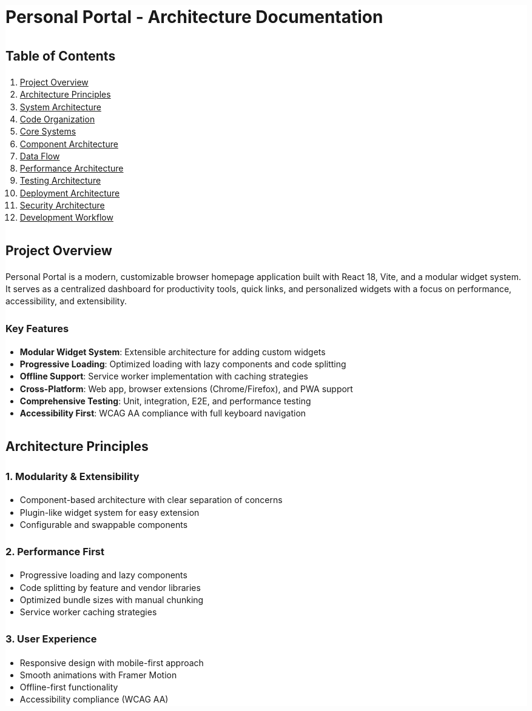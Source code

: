 # Personal Portal - Architecture Documentation

## Table of Contents
1. [Project Overview](#project-overview)
2. [Architecture Principles](#architecture-principles)
3. [System Architecture](#system-architecture)
4. [Code Organization](#code-organization)
5. [Core Systems](#core-systems)
6. [Component Architecture](#component-architecture)
7. [Data Flow](#data-flow)
8. [Performance Architecture](#performance-architecture)
9. [Testing Architecture](#testing-architecture)
10. [Deployment Architecture](#deployment-architecture)
11. [Security Architecture](#security-architecture)
12. [Development Workflow](#development-workflow)

## Project Overview

Personal Portal is a modern, customizable browser homepage application built with React 18, Vite, and a modular widget system. It serves as a centralized dashboard for productivity tools, quick links, and personalized widgets with a focus on performance, accessibility, and extensibility.

### Key Features
- **Modular Widget System**: Extensible architecture for adding custom widgets
- **Progressive Loading**: Optimized loading with lazy components and code splitting
- **Offline Support**: Service worker implementation with caching strategies
- **Cross-Platform**: Web app, browser extensions (Chrome/Firefox), and PWA support
- **Comprehensive Testing**: Unit, integration, E2E, and performance testing
- **Accessibility First**: WCAG AA compliance with full keyboard navigation

## Architecture Principles

### 1. **Modularity & Extensibility**
- Component-based architecture with clear separation of concerns
- Plugin-like widget system for easy extension
- Configurable and swappable components

### 2. **Performance First**
- Progressive loading and lazy components
- Code splitting by feature and vendor libraries
- Optimized bundle sizes with manual chunking
- Service worker caching strategies

### 3. **User Experience**
- Responsive design with mobile-first approach
- Smooth animations with Framer Motion
- Offline-first functionality
- Accessibility compliance (WCAG AA)
